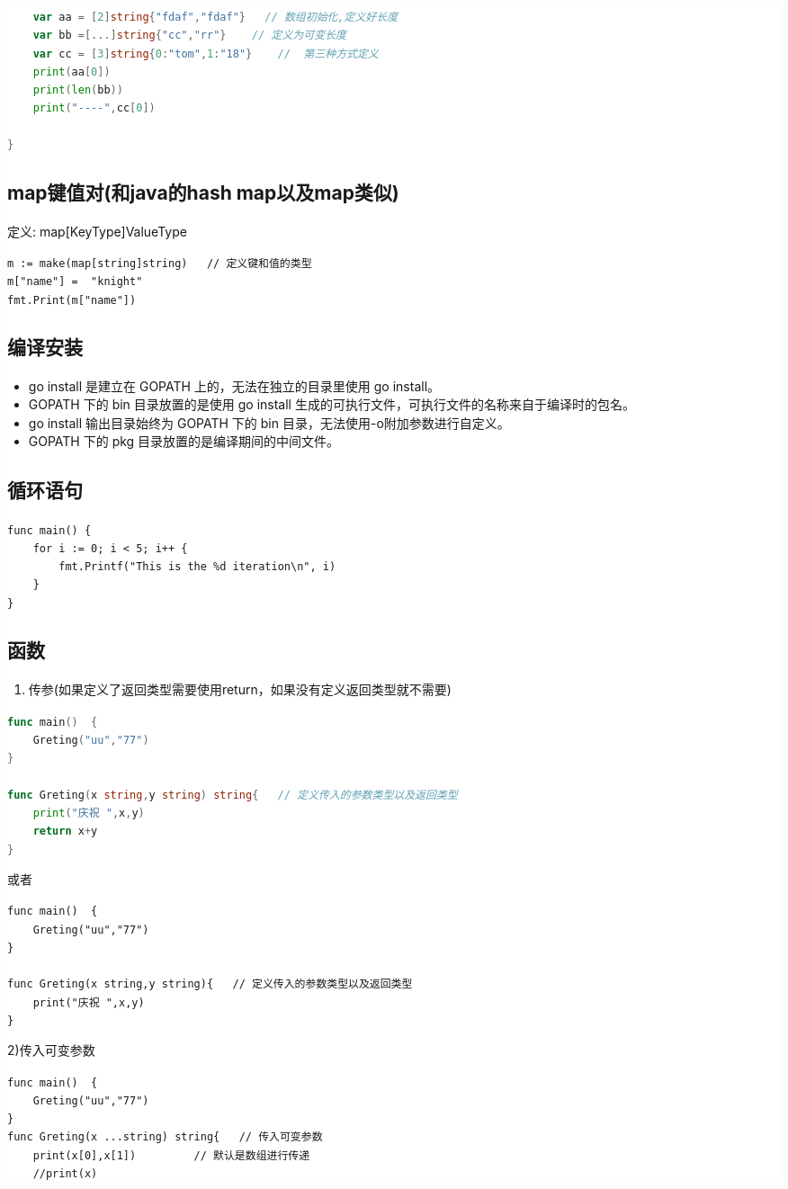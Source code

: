 ```go
	var aa = [2]string{"fdaf","fdaf"}   // 数组初始化,定义好长度
	var bb =[...]string{"cc","rr"}    // 定义为可变长度
	var cc = [3]string{0:"tom",1:"18"}    //  第三种方式定义
	print(aa[0])
	print(len(bb))
	print("----",cc[0])

}
```
## map键值对(和java的hash map以及map类似)
定义: map[KeyType]ValueType
```
m := make(map[string]string)   // 定义键和值的类型
m["name"] =  "knight"
fmt.Print(m["name"])
```


## 编译安装
* go install 是建立在 GOPATH 上的，无法在独立的目录里使用 go install。
* GOPATH 下的 bin 目录放置的是使用 go install 生成的可执行文件，可执行文件的名称来自于编译时的包名。
* go install 输出目录始终为 GOPATH 下的 bin 目录，无法使用-o附加参数进行自定义。
* GOPATH 下的 pkg 目录放置的是编译期间的中间文件。

## 循环语句
```
func main() {
    for i := 0; i < 5; i++ {
        fmt.Printf("This is the %d iteration\n", i)
    }
}
```
## 函数
1) 传参(如果定义了返回类型需要使用return，如果没有定义返回类型就不需要)
```go
func main()  {
	Greting("uu","77")
}

func Greting(x string,y string) string{   // 定义传入的参数类型以及返回类型
	print("庆祝 ",x,y)
	return x+y
}
```
或者
```
func main()  {
	Greting("uu","77")
}

func Greting(x string,y string){   // 定义传入的参数类型以及返回类型
	print("庆祝 ",x,y)
}
```
2)传入可变参数
```
func main()  {
	Greting("uu","77")
}
func Greting(x ...string) string{   // 传入可变参数
	print(x[0],x[1])         // 默认是数组进行传递
	//print(x)
```